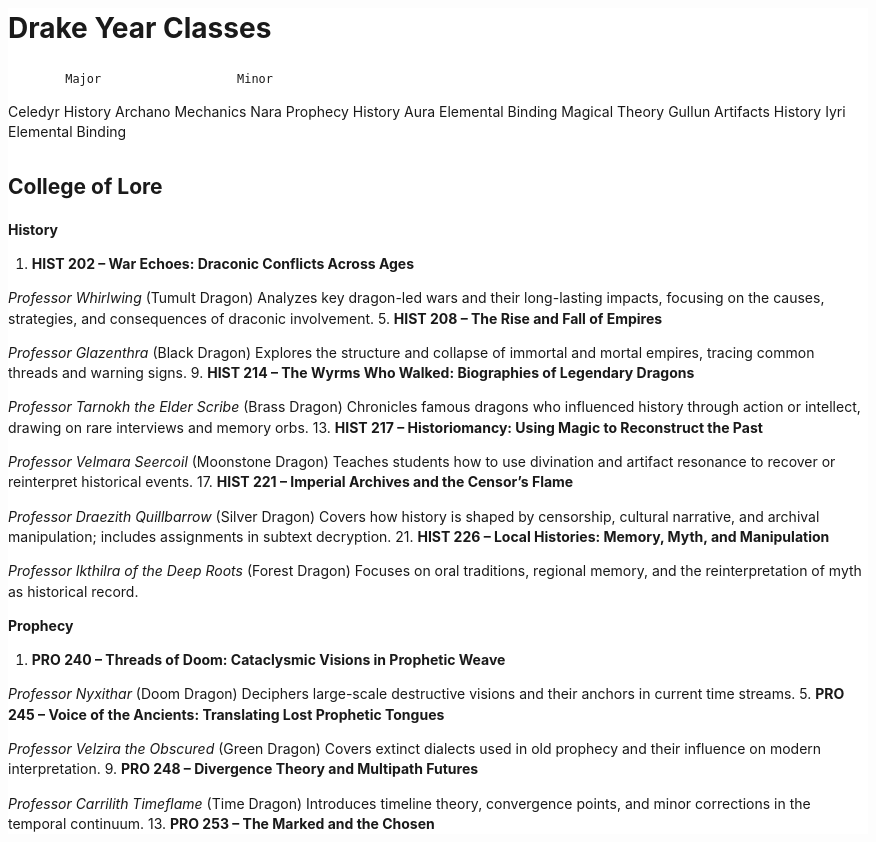 # Drake Year Classes


			Major					Minor
Celedyr	History 				Archano Mechanics
Nara		Prophecy				History
Aura		Elemental Binding	Magical Theory
Gullun		Artifacts				History
Iyri			Elemental Binding

## College of Lore

**History**
1. **HIST 202 – War Echoes: Draconic Conflicts Across Ages**

*Professor Whirlwing* (Tumult Dragon)
Analyzes key dragon-led wars and their long-lasting impacts, focusing on the causes, strategies, and consequences of draconic involvement.
5. **HIST 208 – The Rise and Fall of Empires**

*Professor Glazenthra* (Black Dragon)
Explores the structure and collapse of immortal and mortal empires, tracing common threads and warning signs.
9. **HIST 214 – The Wyrms Who Walked: Biographies of Legendary Dragons**

*Professor Tarnokh the Elder Scribe* (Brass Dragon)
Chronicles famous dragons who influenced history through action or intellect, drawing on rare interviews and memory orbs.
13. **HIST 217 – Historiomancy: Using Magic to Reconstruct the Past**

*Professor Velmara Seercoil* (Moonstone Dragon)
Teaches students how to use divination and artifact resonance to recover or reinterpret historical events.
17. **HIST 221 – Imperial Archives and the Censor’s Flame**

*Professor Draezith Quillbarrow* (Silver Dragon)
Covers how history is shaped by censorship, cultural narrative, and archival manipulation; includes assignments in subtext decryption.
21. **HIST 226 – Local Histories: Memory, Myth, and Manipulation**

*Professor Ikthilra of the Deep Roots* (Forest Dragon)
Focuses on oral traditions, regional memory, and the reinterpretation of myth as historical record.

**Prophecy**
1. **PRO 240 – Threads of Doom: Cataclysmic Visions in Prophetic Weave**

*Professor Nyxithar* (Doom Dragon)
Deciphers large-scale destructive visions and their anchors in current time streams.
5. **PRO 245 – Voice of the Ancients: Translating Lost Prophetic Tongues**

*Professor Velzira the Obscured* (Green Dragon)
Covers extinct dialects used in old prophecy and their influence on modern interpretation.
9. **PRO 248 – Divergence Theory and Multipath Futures**

*Professor Carrilith Timeflame* (Time Dragon)
Introduces timeline theory, convergence points, and minor corrections in the temporal continuum.
13. **PRO 253 – The Marked and the Chosen**
